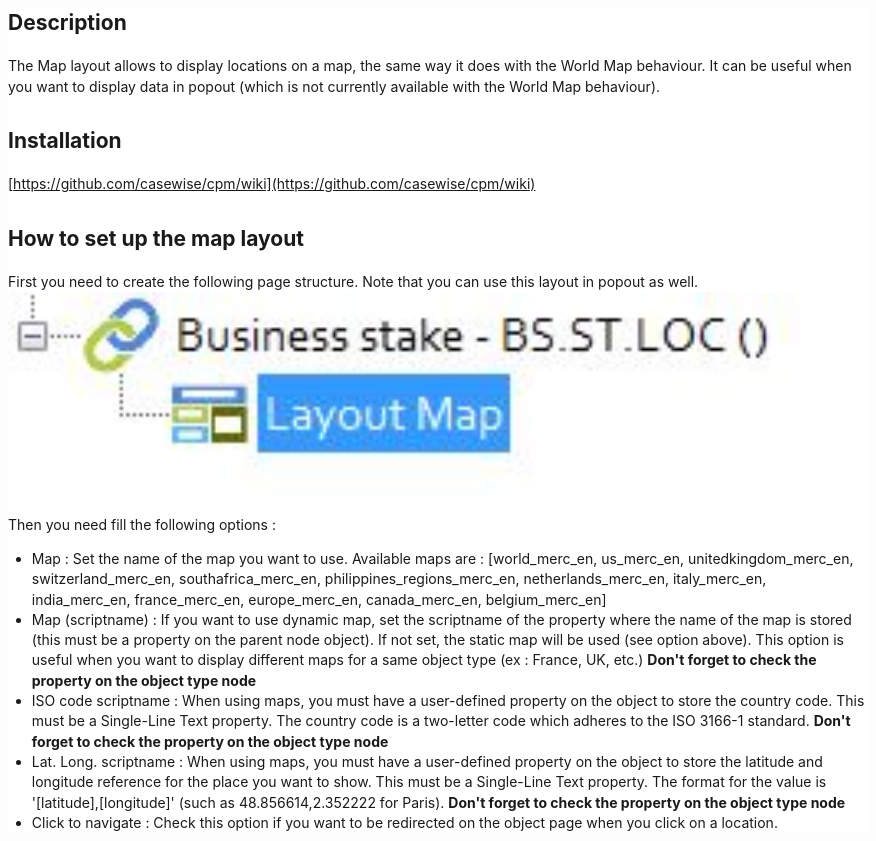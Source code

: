 ## Description
The Map layout allows to display locations on a map, the same way it does with the World Map behaviour. It can be useful when you want to display data in popout (which is not currently available with the World Map behaviour).

## Installation  
[https://github.com/casewise/cpm/wiki](https://github.com/casewise/cpm/wiki)  

## How to set up the map layout
First you need to create the following page structure. Note that you can use this layout in popout as well.  
<img src="https://github.com/JGrndn/cwLayoutMap/blob/master/screen/1.JPG" style="width:95%" />  

Then you need fill the following options : 
* Map : Set the name of the map you want to use. Available maps are : [world_merc_en, us_merc_en, unitedkingdom_merc_en, switzerland_merc_en, southafrica_merc_en, philippines_regions_merc_en, netherlands_merc_en, italy_merc_en, india_merc_en, france_merc_en, europe_merc_en, canada_merc_en, belgium_merc_en]
* Map (scriptname) : If you want to use dynamic map, set the scriptname of the property where the name of the map is stored (this must be a property on the parent node object). If not set, the static map will be used (see option above). This option is useful when you want to display different maps for a same object type (ex : France, UK, etc.) **Don't forget to check the property on the object type node**
* ISO code scriptname : When using maps, you must have a user-defined property on the object to store the country code. This must be a Single-Line Text property. The country code is a two-letter code which adheres to the ISO 3166-1 standard. **Don't forget to check the property on the object type node**
* Lat. Long. scriptname : When using maps, you must have a user-defined property on the object to store the latitude and longitude reference for the place you want to show. This must be a Single-Line Text property. The format for the value is '[latitude],[longitude]' (such as 48.856614,2.352222 for Paris). **Don't forget to check the property on the object type node**
* Click to navigate : Check this option if you want to be redirected on the object page when you click on a location.
  